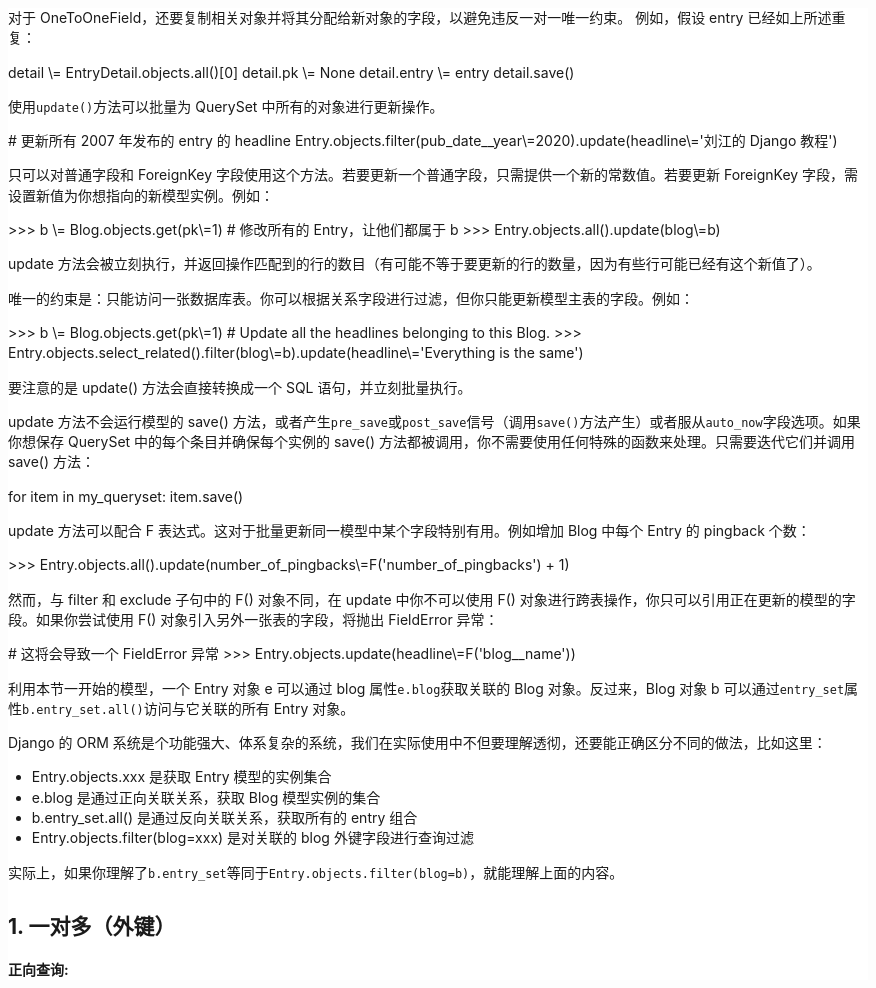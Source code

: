 对于 OneToOneField，还要复制相关对象并将其分配给新对象的字段，以避免违反一对一唯一约束。 例如，假设 entry 已经如上所述重复：

detail \\= EntryDetail.objects.all()\[0]
detail.pk \\= None
detail.entry \\= entry
detail.save()

使用`update()`方法可以批量为 QuerySet 中所有的对象进行更新操作。

\# 更新所有 2007 年发布的 entry 的 headline
Entry.objects.filter(pub_date\_\_year\\=2020).update(headline\\='刘江的 Django 教程')

只可以对普通字段和 ForeignKey 字段使用这个方法。若要更新一个普通字段，只需提供一个新的常数值。若要更新 ForeignKey 字段，需设置新值为你想指向的新模型实例。例如：

\>>> b \\= Blog.objects.get(pk\\=1)
\# 修改所有的 Entry，让他们都属于 b
\>>> Entry.objects.all().update(blog\\=b)

update 方法会被立刻执行，并返回操作匹配到的行的数目（有可能不等于要更新的行的数量，因为有些行可能已经有这个新值了）。

唯一的约束是：只能访问一张数据库表。你可以根据关系字段进行过滤，但你只能更新模型主表的字段。例如：

\>>> b \\= Blog.objects.get(pk\\=1)
\# Update all the headlines belonging to this Blog.
\>>> Entry.objects.select_related().filter(blog\\=b).update(headline\\='Everything is the same')

要注意的是 update() 方法会直接转换成一个 SQL 语句，并立刻批量执行。

update 方法不会运行模型的 save() 方法，或者产生`pre_save`或`post_save`信号（调用`save()`方法产生）或者服从`auto_now`字段选项。如果你想保存 QuerySet 中的每个条目并确保每个实例的 save() 方法都被调用，你不需要使用任何特殊的函数来处理。只需要迭代它们并调用 save() 方法：

for item in my_queryset:
    item.save()

update 方法可以配合 F 表达式。这对于批量更新同一模型中某个字段特别有用。例如增加 Blog 中每个 Entry 的 pingback 个数：

\>>> Entry.objects.all().update(number_of_pingbacks\\=F('number_of_pingbacks') + 1)

然而，与 filter 和 exclude 子句中的 F() 对象不同，在 update 中你不可以使用 F() 对象进行跨表操作，你只可以引用正在更新的模型的字段。如果你尝试使用 F() 对象引入另外一张表的字段，将抛出 FieldError 异常：

\# 这将会导致一个 FieldError 异常
\>>> Entry.objects.update(headline\\=F('blog\_\_name'))

利用本节一开始的模型，一个 Entry 对象 e 可以通过 blog 属性`e.blog`获取关联的 Blog 对象。反过来，Blog 对象 b 可以通过`entry_set`属性`b.entry_set.all()`访问与它关联的所有 Entry 对象。

Django 的 ORM 系统是个功能强大、体系复杂的系统，我们在实际使用中不但要理解透彻，还要能正确区分不同的做法，比如这里：

-   Entry.objects.xxx 是获取 Entry 模型的实例集合
-   e.blog 是通过正向关联关系，获取 Blog 模型实例的集合
-   b.entry_set.all() 是通过反向关联关系，获取所有的 entry 组合
-   Entry.objects.filter(blog=xxx) 是对关联的 blog 外键字段进行查询过滤

实际上，如果你理解了`b.entry_set`等同于`Entry.objects.filter(blog=b)`，就能理解上面的内容。

## 1. 一对多（外键）

**正向查询:**
